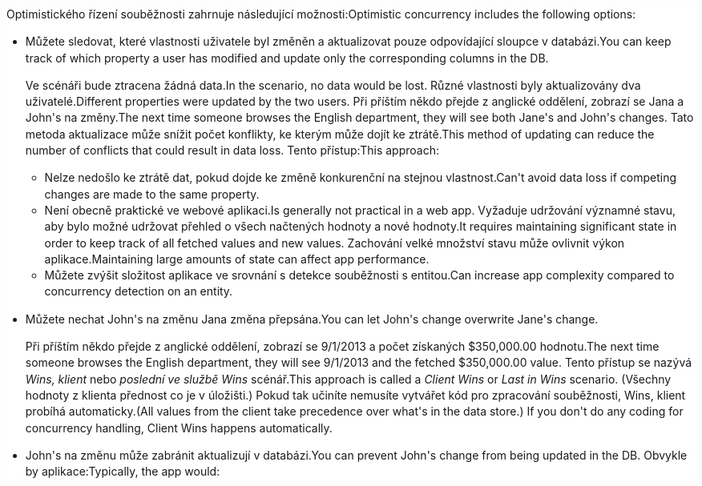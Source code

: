 <span data-ttu-id="5cdc0-126">Optimistického řízení souběžnosti zahrnuje následující možnosti:</span><span class="sxs-lookup"><span data-stu-id="5cdc0-126">Optimistic concurrency includes the following options:</span></span>

* <span data-ttu-id="5cdc0-127">Můžete sledovat, které vlastnosti uživatele byl změněn a aktualizovat pouze odpovídající sloupce v databázi.</span><span class="sxs-lookup"><span data-stu-id="5cdc0-127">You can keep track of which property a user has modified and update only the corresponding columns in the DB.</span></span>

  <span data-ttu-id="5cdc0-128">Ve scénáři bude ztracena žádná data.</span><span class="sxs-lookup"><span data-stu-id="5cdc0-128">In the scenario, no data would be lost.</span></span> <span data-ttu-id="5cdc0-129">Různé vlastnosti byly aktualizovány dva uživatelé.</span><span class="sxs-lookup"><span data-stu-id="5cdc0-129">Different properties were updated by the two users.</span></span> <span data-ttu-id="5cdc0-130">Při příštím někdo přejde z anglické oddělení, zobrazí se Jana a John's na změny.</span><span class="sxs-lookup"><span data-stu-id="5cdc0-130">The next time someone browses the English department, they will see both Jane's and John's changes.</span></span> <span data-ttu-id="5cdc0-131">Tato metoda aktualizace může snížit počet konflikty, ke kterým může dojít ke ztrátě.</span><span class="sxs-lookup"><span data-stu-id="5cdc0-131">This method of updating can reduce the number of conflicts that could result in data loss.</span></span> <span data-ttu-id="5cdc0-132">Tento přístup:</span><span class="sxs-lookup"><span data-stu-id="5cdc0-132">This approach:</span></span>
 
  * <span data-ttu-id="5cdc0-133">Nelze nedošlo ke ztrátě dat, pokud dojde ke změně konkurenční na stejnou vlastnost.</span><span class="sxs-lookup"><span data-stu-id="5cdc0-133">Can't avoid data loss if competing changes are made to the same property.</span></span>
  * <span data-ttu-id="5cdc0-134">Není obecně praktické ve webové aplikaci.</span><span class="sxs-lookup"><span data-stu-id="5cdc0-134">Is generally not practical in a web app.</span></span> <span data-ttu-id="5cdc0-135">Vyžaduje udržování významné stavu, aby bylo možné udržovat přehled o všech načtených hodnoty a nové hodnoty.</span><span class="sxs-lookup"><span data-stu-id="5cdc0-135">It requires maintaining significant state in order to keep track of all fetched values and new values.</span></span> <span data-ttu-id="5cdc0-136">Zachování velké množství stavu může ovlivnit výkon aplikace.</span><span class="sxs-lookup"><span data-stu-id="5cdc0-136">Maintaining large amounts of state can affect app performance.</span></span>
  * <span data-ttu-id="5cdc0-137">Můžete zvýšit složitost aplikace ve srovnání s detekce souběžnosti s entitou.</span><span class="sxs-lookup"><span data-stu-id="5cdc0-137">Can increase app complexity compared to concurrency detection on an entity.</span></span>

* <span data-ttu-id="5cdc0-138">Můžete nechat John's na změnu Jana změna přepsána.</span><span class="sxs-lookup"><span data-stu-id="5cdc0-138">You can let John's change overwrite Jane's change.</span></span>

  <span data-ttu-id="5cdc0-139">Při příštím někdo přejde z anglické oddělení, zobrazí se 9/1/2013 a počet získaných $350,000.00 hodnotu.</span><span class="sxs-lookup"><span data-stu-id="5cdc0-139">The next time someone browses the English department, they will see 9/1/2013 and the fetched $350,000.00 value.</span></span> <span data-ttu-id="5cdc0-140">Tento přístup se nazývá *Wins, klient* nebo *poslední ve službě Wins* scénář.</span><span class="sxs-lookup"><span data-stu-id="5cdc0-140">This approach is called a *Client Wins* or *Last in Wins* scenario.</span></span> <span data-ttu-id="5cdc0-141">(Všechny hodnoty z klienta přednost co je v úložišti.) Pokud tak učiníte nemusíte vytvářet kód pro zpracování souběžnosti, Wins, klient probíhá automaticky.</span><span class="sxs-lookup"><span data-stu-id="5cdc0-141">(All values from the client take precedence over what's in the data store.) If you don't do any coding for concurrency handling, Client Wins happens automatically.</span></span>

* <span data-ttu-id="5cdc0-142">John's na změnu může zabránit aktualizují v databázi.</span><span class="sxs-lookup"><span data-stu-id="5cdc0-142">You can prevent John's change from being updated in the DB.</span></span> <span data-ttu-id="5cdc0-143">Obvykle by aplikace:</span><span class="sxs-lookup"><span data-stu-id="5cdc0-143">Typically, the app would:</span></span>
